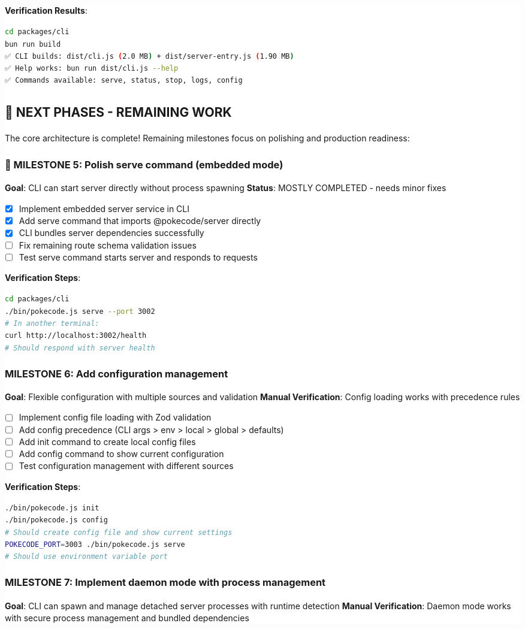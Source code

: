 **Verification Results**:
```bash
cd packages/cli
bun run build
✅ CLI builds: dist/cli.js (2.0 MB) + dist/server-entry.js (1.90 MB)
✅ Help works: bun run dist/cli.js --help
✅ Commands available: serve, status, stop, logs, config
```

## 🎯 NEXT PHASES - REMAINING WORK

The core architecture is complete! Remaining milestones focus on polishing and production readiness:

### 🔄 MILESTONE 5: Polish serve command (embedded mode)
**Goal**: CLI can start server directly without process spawning
**Status**: MOSTLY COMPLETED - needs minor fixes

- [x] Implement embedded server service in CLI
- [x] Add serve command that imports @pokecode/server directly
- [x] CLI bundles server dependencies successfully
- [ ] Fix remaining route schema validation issues
- [ ] Test serve command starts server and responds to requests

**Verification Steps**:
```bash
cd packages/cli
./bin/pokecode.js serve --port 3002
# In another terminal:
curl http://localhost:3002/health
# Should respond with server health
```

### MILESTONE 6: Add configuration management
**Goal**: Flexible configuration with multiple sources and validation
**Manual Verification**: Config loading works with precedence rules

- [ ] Implement config file loading with Zod validation
- [ ] Add config precedence (CLI args > env > local > global > defaults)
- [ ] Add init command to create local config files
- [ ] Add config command to show current configuration
- [ ] Test configuration management with different sources

**Verification Steps**:
```bash
./bin/pokecode.js init
./bin/pokecode.js config
# Should create config file and show current settings
POKECODE_PORT=3003 ./bin/pokecode.js serve
# Should use environment variable port
```

### MILESTONE 7: Implement daemon mode with process management
**Goal**: CLI can spawn and manage detached server processes with runtime detection
**Manual Verification**: Daemon mode works with secure process management and bundled dependencies
